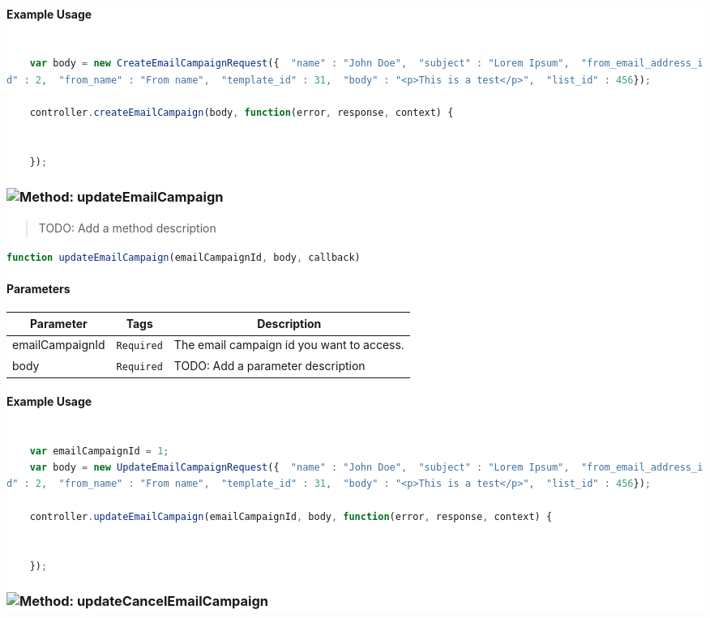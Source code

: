

#### Example Usage

```javascript

    var body = new CreateEmailCampaignRequest({  "name" : "John Doe",  "subject" : "Lorem Ipsum",  "from_email_address_id" : 2,  "from_name" : "From name",  "template_id" : 31,  "body" : "<p>This is a test</p>",  "list_id" : 456});

    controller.createEmailCampaign(body, function(error, response, context) {

    
	});
```



### <a name="update_email_campaign"></a>![Method: ](https://apidocs.io/img/method.png ".EmailMarketingController.updateEmailCampaign") updateEmailCampaign

> TODO: Add a method description


```javascript
function updateEmailCampaign(emailCampaignId, body, callback)
```
#### Parameters

| Parameter | Tags | Description |
|-----------|------|-------------|
| emailCampaignId |  ``` Required ```  | The email campaign id you want to access. |
| body |  ``` Required ```  | TODO: Add a parameter description |



#### Example Usage

```javascript

    var emailCampaignId = 1;
    var body = new UpdateEmailCampaignRequest({  "name" : "John Doe",  "subject" : "Lorem Ipsum",  "from_email_address_id" : 2,  "from_name" : "From name",  "template_id" : 31,  "body" : "<p>This is a test</p>",  "list_id" : 456});

    controller.updateEmailCampaign(emailCampaignId, body, function(error, response, context) {

    
	});
```



### <a name="update_cancel_email_campaign"></a>![Method: ](https://apidocs.io/img/method.png ".EmailMarketingController.updateCancelEmailCampaign") updateCancelEmailCampaign
